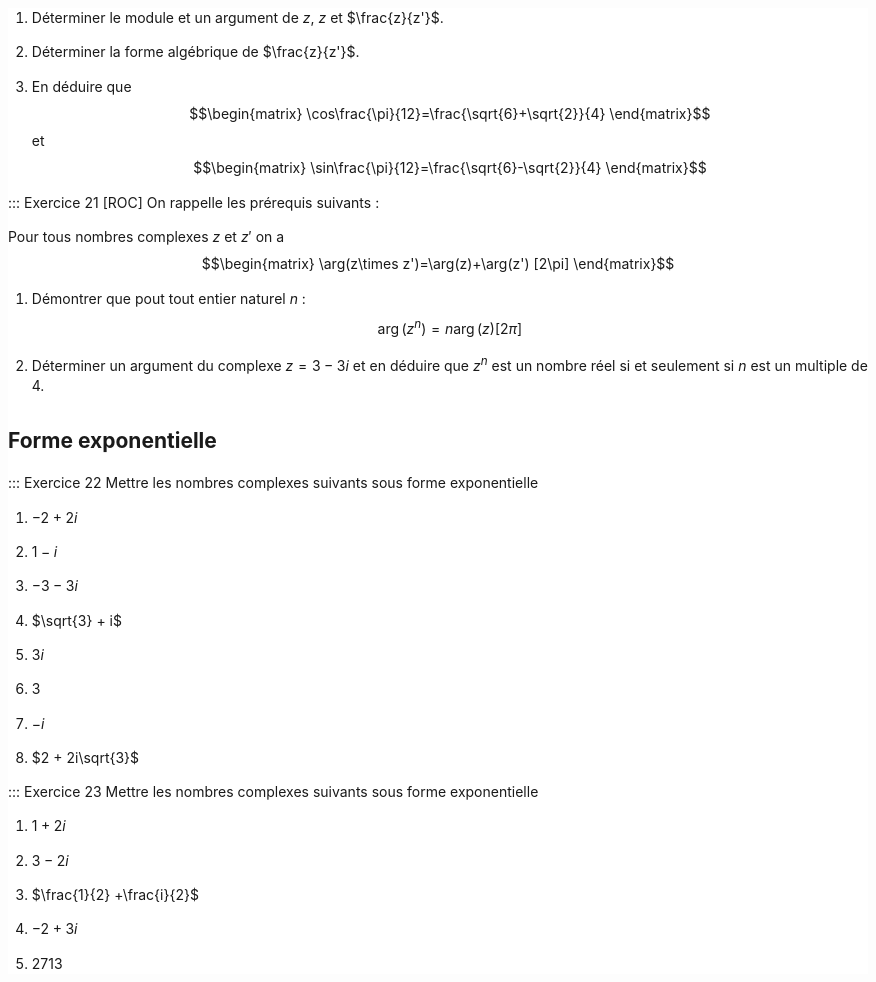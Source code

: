 1.  Déterminer le module et un argument de $z$, $z$ et $\frac{z}{z'}$.

2.  Déterminer la forme algébrique de $\frac{z}{z'}$.

3.  En déduire que
$$\begin{matrix}
\cos\frac{\pi}{12}=\frac{\sqrt{6}+\sqrt{2}}{4}
\end{matrix}$$
et
$$\begin{matrix}
\sin\frac{\pi}{12}=\frac{\sqrt{6}-\sqrt{2}}{4}
\end{matrix}$$

::: Exercice 21 [ROC]
On rappelle les prérequis suivants :

Pour tous nombres complexes $z$ et $z'$ on a
$$\begin{matrix}
\arg(z\times z')=\arg(z)+\arg(z') [2\pi]
\end{matrix}$$

1.  Démontrer que pout tout entier naturel $n$ :
$$\arg(z^n)=n\arg(z) [2\pi] $$

2.  Déterminer un argument du complexe $z=3-3i$ et en déduire que $z^n$ est un nombre réel si et seulement si $n$ est un multiple de 4.

## Forme exponentielle

::: Exercice 22 
Mettre les nombres complexes suivants sous forme exponentielle

1.  $-2 + 2i$

2.  $1 - i$

3.  $-3 - 3i$

4.  $\sqrt{3} + i$

5.  $3i$

6.  $3$

7.  $-i$

8.  $2 + 2i\sqrt{3}$

::: Exercice 23 
Mettre les nombres complexes suivants sous forme exponentielle

1.  $1 + 2i$

2.  $3 - 2i$

3.  $\frac{1}{2} +\frac{i}{2}$

4.  $-2 + 3i$

5.  $2713$

